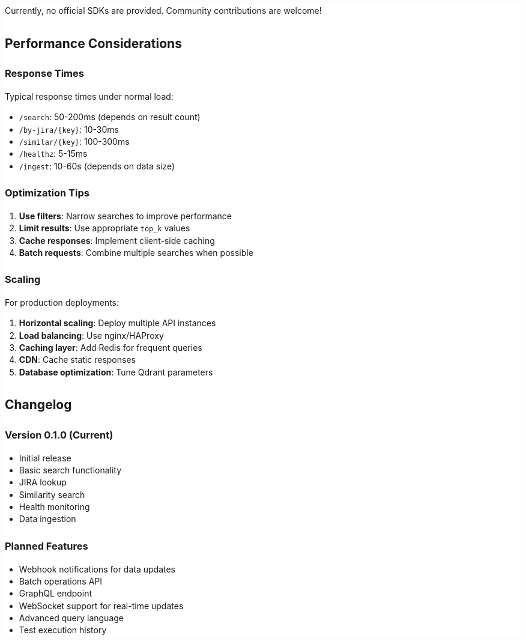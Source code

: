 Currently, no official SDKs are provided. Community contributions are welcome!

## Performance Considerations

### Response Times

Typical response times under normal load:

- `/search`: 50-200ms (depends on result count)
- `/by-jira/{key}`: 10-30ms
- `/similar/{key}`: 100-300ms
- `/healthz`: 5-15ms
- `/ingest`: 10-60s (depends on data size)

### Optimization Tips

1. **Use filters**: Narrow searches to improve performance
2. **Limit results**: Use appropriate `top_k` values
3. **Cache responses**: Implement client-side caching
4. **Batch requests**: Combine multiple searches when possible

### Scaling

For production deployments:

1. **Horizontal scaling**: Deploy multiple API instances
2. **Load balancing**: Use nginx/HAProxy
3. **Caching layer**: Add Redis for frequent queries
4. **CDN**: Cache static responses
5. **Database optimization**: Tune Qdrant parameters

## Changelog

### Version 0.1.0 (Current)

- Initial release
- Basic search functionality
- JIRA lookup
- Similarity search
- Health monitoring
- Data ingestion

### Planned Features

- Webhook notifications for data updates
- Batch operations API
- GraphQL endpoint
- WebSocket support for real-time updates
- Advanced query language
- Test execution history